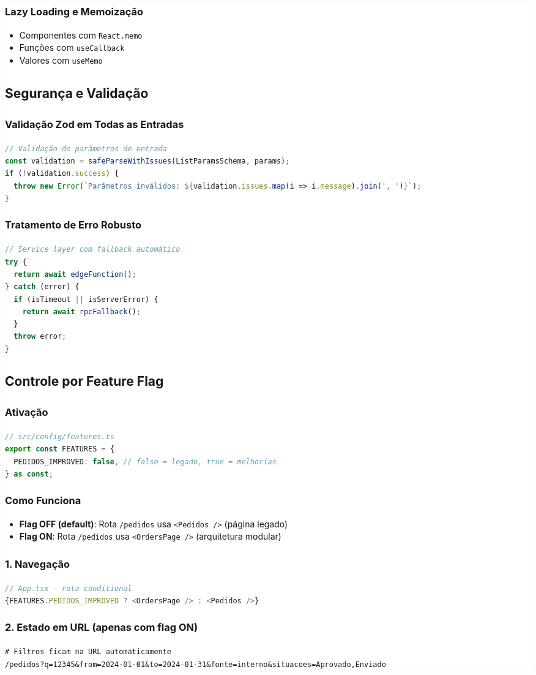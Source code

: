 ### Lazy Loading e Memoização
- Componentes com `React.memo`
- Funções com `useCallback`
- Valores com `useMemo`

## Segurança e Validação

### Validação Zod em Todas as Entradas
```typescript
// Validação de parâmetros de entrada
const validation = safeParseWithIssues(ListParamsSchema, params);
if (!validation.success) {
  throw new Error(`Parâmetros inválidos: ${validation.issues.map(i => i.message).join(', ')}`);
}
```

### Tratamento de Erro Robusto
```typescript
// Service layer com fallback automático
try {
  return await edgeFunction();
} catch (error) {
  if (isTimeout || isServerError) {
    return await rpcFallback();
  }
  throw error;
}
```

## Controle por Feature Flag

### Ativação
```typescript
// src/config/features.ts
export const FEATURES = {
  PEDIDOS_IMPROVED: false, // false = legado, true = melhorias
} as const;
```

### Como Funciona
- **Flag OFF (default)**: Rota `/pedidos` usa `<Pedidos />` (página legado)
- **Flag ON**: Rota `/pedidos` usa `<OrdersPage />` (arquitetura modular)

### 1. Navegação
```typescript
// App.tsx - rota conditional
{FEATURES.PEDIDOS_IMPROVED ? <OrdersPage /> : <Pedidos />}
```

### 2. Estado em URL (apenas com flag ON)
```
# Filtros ficam na URL automaticamente
/pedidos?q=12345&from=2024-01-01&to=2024-01-31&fonte=interno&situacoes=Aprovado,Enviado
```

